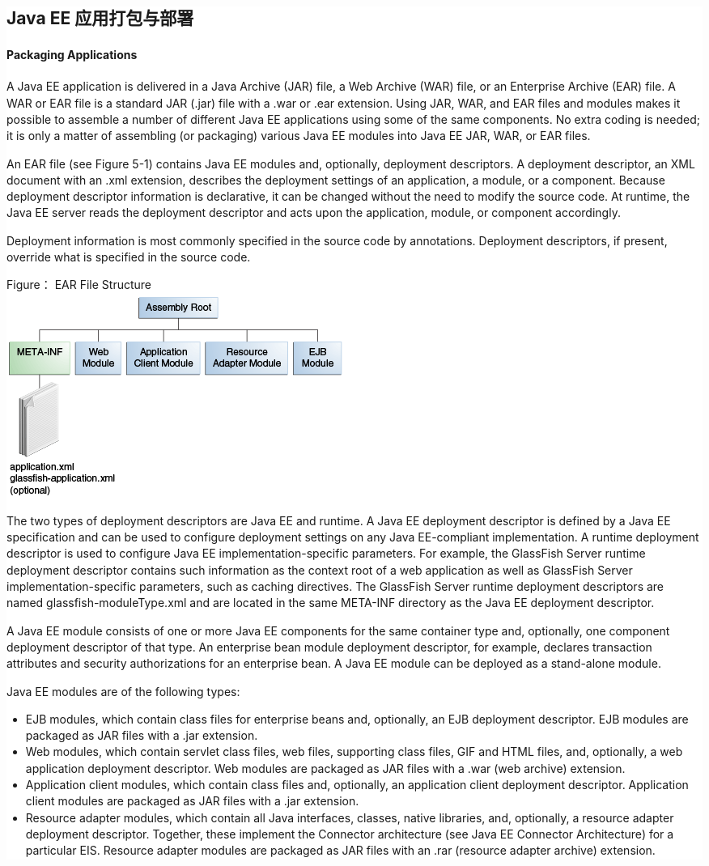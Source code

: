 ## Java EE 应用打包与部署

#### Packaging Applications

A Java EE application is delivered in a Java Archive (JAR) file, a Web Archive (WAR) file, or an Enterprise Archive (EAR) file. A WAR or EAR file is a standard JAR (.jar) file with a .war or .ear extension. Using JAR, WAR, and EAR files and modules makes it possible to assemble a number of different Java EE applications using some of the same components. No extra coding is needed; it is only a matter of assembling (or packaging) various Java EE modules into Java EE JAR, WAR, or EAR files.

An EAR file (see Figure 5-1) contains Java EE modules and, optionally, deployment descriptors. A deployment descriptor, an XML document with an .xml extension, describes the deployment settings of an application, a module, or a component. Because deployment descriptor information is declarative, it can be changed without the need to modify the source code. At runtime, the Java EE server reads the deployment descriptor and acts upon the application, module, or component accordingly.

Deployment information is most commonly specified in the source code by annotations. Deployment descriptors, if present, override what is specified in the source code.

Figure： EAR File Structure  
![EAR File Structure](img/javaee/jeett_dt_010.png "jeett_dt_010")

The two types of deployment descriptors are Java EE and runtime. A Java EE deployment descriptor is defined by a Java EE specification and can be used to configure deployment settings on any Java EE-compliant implementation. A runtime deployment descriptor is used to configure Java EE implementation-specific parameters. For example, the GlassFish Server runtime deployment descriptor contains such information as the context root of a web application as well as GlassFish Server implementation-specific parameters, such as caching directives. The GlassFish Server runtime deployment descriptors are named glassfish-moduleType.xml and are located in the same META-INF directory as the Java EE deployment descriptor.

A Java EE module consists of one or more Java EE components for the same container type and, optionally, one component deployment descriptor of that type. An enterprise bean module deployment descriptor, for example, declares transaction attributes and security authorizations for an enterprise bean. A Java EE module can be deployed as a stand-alone module.

Java EE modules are of the following types:
* EJB modules, which contain class files for enterprise beans and, optionally, an EJB deployment descriptor. EJB modules are packaged as JAR files with a .jar extension.
* Web modules, which contain servlet class files, web files, supporting class files, GIF and HTML files, and, optionally, a web application deployment descriptor. Web modules are packaged as JAR files with a .war (web archive) extension.
* Application client modules, which contain class files and, optionally, an application client deployment descriptor. Application client modules are packaged as JAR files with a .jar extension.
* Resource adapter modules, which contain all Java interfaces, classes, native libraries, and, optionally, a resource adapter deployment descriptor. Together, these implement the Connector architecture (see Java EE Connector Architecture) for a particular EIS. Resource adapter modules are packaged as JAR files with an .rar (resource adapter archive) extension.
